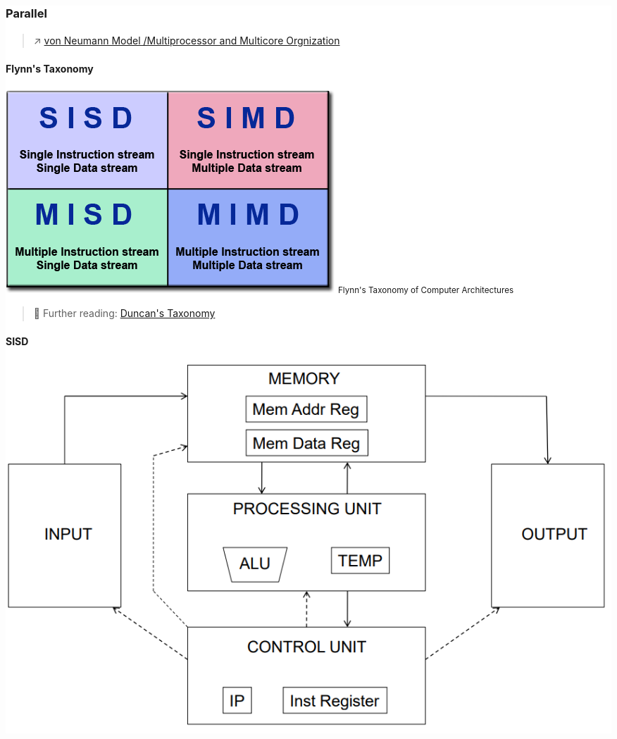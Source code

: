 
### Parallel 

> ↗ [von Neumann Model /Multiprocessor and Multicore Orgnization](../🧝🏻‍♀️%20von%20Neumann%20Based%20Microarchitecture/Processor/Multiprocessor%20and%20Multicore%20Orgnization.md)

#### Flynn's Taxonomy 

![](../../../../../Assets/Pics/Pasted%20image%2020230304154759.png)
<small>Flynn's Taxonomy of Computer Architectures</small>

> 🔗 Further reading: [Duncan's Taxonomy](https://en.wikipedia.org/wiki/Duncan%27s_taxonomy)


#### SISD
![](../../../../../Assets/Pics/Pasted%20image%2020230304155503.png)
